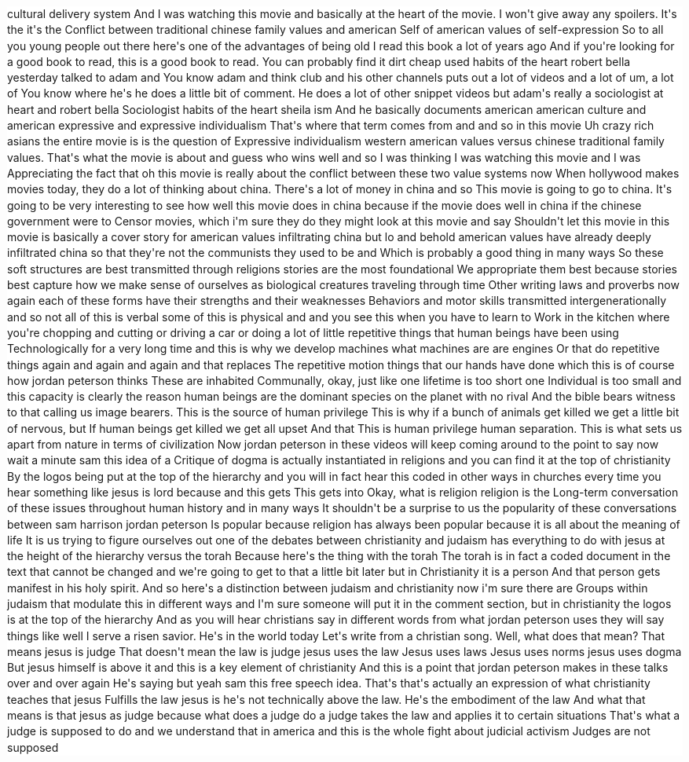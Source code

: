 cultural delivery system And I was watching this movie and basically at the heart of the movie. I won't give away any spoilers. It's the it's the Conflict between traditional chinese family values and american Self of american values of self-expression So to all you young people out there here's one of the advantages of being old I read this book a lot of years ago And if you're looking for a good book to read, this is a good book to read. You can probably find it dirt cheap used habits of the heart robert bella yesterday talked to adam and You know adam and think club and his other channels puts out a lot of videos and a lot of um, a lot of You know where he's he does a little bit of comment. He does a lot of other snippet videos but adam's really a sociologist at heart and robert bella Sociologist habits of the heart sheila ism And he basically documents american american culture and american expressive and expressive individualism That's where that term comes from and and so in this movie Uh crazy rich asians the entire movie is is the question of Expressive individualism western american values versus chinese traditional family values. That's what the movie is about and guess who wins well and so I was thinking I was watching this movie and I was Appreciating the fact that oh this movie is really about the conflict between these two value systems now When hollywood makes movies today, they do a lot of thinking about china. There's a lot of money in china and so This movie is going to go to china. It's going to be very interesting to see how well this movie does in china because if the movie does well in china if the chinese government were to Censor movies, which i'm sure they do they might look at this movie and say Shouldn't let this movie in this movie is basically a cover story for american values infiltrating china but lo and behold american values have already deeply infiltrated china so that they're not the communists they used to be and Which is probably a good thing in many ways So these soft structures are best transmitted through religions stories are the most foundational We appropriate them best because stories best capture how we make sense of ourselves as biological creatures traveling through time Other writing laws and proverbs now again each of these forms have their strengths and their weaknesses Behaviors and motor skills transmitted intergenerationally and so not all of this is verbal some of this is physical and and you see this when you have to learn to Work in the kitchen where you're chopping and cutting or driving a car or doing a lot of little repetitive things that human beings have been using Technologically for a very long time and this is why we develop machines what machines are are engines Or that do repetitive things again and again and again and that replaces The repetitive motion things that our hands have done which this is of course how jordan peterson thinks These are inhabited Communally, okay, just like one lifetime is too short one Individual is too small and this capacity is clearly the reason human beings are the dominant species on the planet with no rival And the bible bears witness to that calling us image bearers. This is the source of human privilege This is why if a bunch of animals get killed we get a little bit of nervous, but If human beings get killed we get all upset And that This is human privilege human separation. This is what sets us apart from nature in terms of civilization Now jordan peterson in these videos will keep coming around to the point to say now wait a minute sam this idea of a Critique of dogma is actually instantiated in religions and you can find it at the top of christianity By the logos being put at the top of the hierarchy and you will in fact hear this coded in other ways in churches every time you hear something like jesus is lord because and this gets This gets into Okay, what is religion religion is the Long-term conversation of these issues throughout human history and in many ways It shouldn't be a surprise to us the popularity of these conversations between sam harrison jordan peterson Is popular because religion has always been popular because it is all about the meaning of life It is us trying to figure ourselves out one of the debates between christianity and judaism has everything to do with jesus at the height of the hierarchy versus the torah Because here's the thing with the torah The torah is in fact a coded document in the text that cannot be changed and we're going to get to that a little bit later but in Christianity it is a person And that person gets manifest in his holy spirit. And so here's a distinction between judaism and christianity now i'm sure there are Groups within judaism that modulate this in different ways and I'm sure someone will put it in the comment section, but in christianity the logos is at the top of the hierarchy And as you will hear christians say in different words from what jordan peterson uses they will say things like well I serve a risen savior. He's in the world today Let's write from a christian song. Well, what does that mean? That means jesus is judge That doesn't mean the law is judge jesus uses the law Jesus uses laws Jesus uses norms jesus uses dogma But jesus himself is above it and this is a key element of christianity And this is a point that jordan peterson makes in these talks over and over again He's saying but yeah sam this free speech idea. That's that's actually an expression of what christianity teaches that jesus Fulfills the law jesus is he's not technically above the law. He's the embodiment of the law And what that means is that jesus as judge because what does a judge do a judge takes the law and applies it to certain situations That's what a judge is supposed to do and we understand that in america and this is the whole fight about judicial activism Judges are not supposed